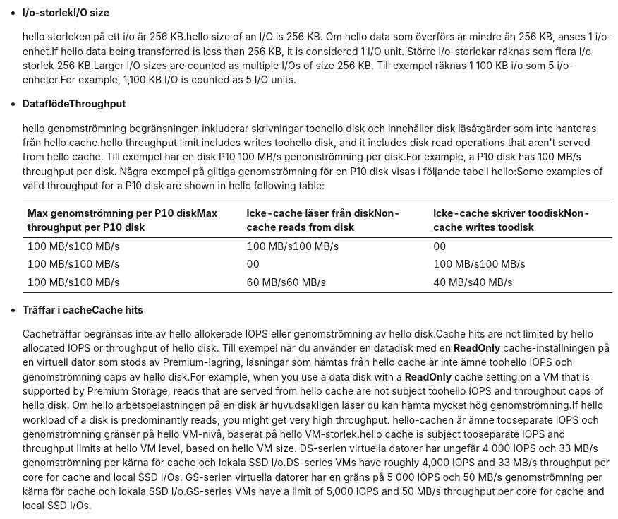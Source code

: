 * <span data-ttu-id="7e30e-299">**I/o-storlek**</span><span class="sxs-lookup"><span data-stu-id="7e30e-299">**I/O size**</span></span>

    <span data-ttu-id="7e30e-300">hello storleken på ett i/o är 256 KB.</span><span class="sxs-lookup"><span data-stu-id="7e30e-300">hello size of an I/O is 256 KB.</span></span> <span data-ttu-id="7e30e-301">Om hello data som överförs är mindre än 256 KB, anses 1 i/o-enhet.</span><span class="sxs-lookup"><span data-stu-id="7e30e-301">If hello data being transferred is less than 256 KB, it is considered 1 I/O unit.</span></span> <span data-ttu-id="7e30e-302">Större i/o-storlekar räknas som flera I/o storlek 256 KB.</span><span class="sxs-lookup"><span data-stu-id="7e30e-302">Larger I/O sizes are counted as multiple I/Os of size 256 KB.</span></span> <span data-ttu-id="7e30e-303">Till exempel räknas 1 100 KB i/o som 5 i/o-enheter.</span><span class="sxs-lookup"><span data-stu-id="7e30e-303">For example, 1,100 KB I/O is counted as 5 I/O units.</span></span>

* <span data-ttu-id="7e30e-304">**Dataflöde**</span><span class="sxs-lookup"><span data-stu-id="7e30e-304">**Throughput**</span></span>

    <span data-ttu-id="7e30e-305">hello genomströmning begränsningen inkluderar skrivningar toohello disk och innehåller disk läsåtgärder som inte hanteras från hello cache.</span><span class="sxs-lookup"><span data-stu-id="7e30e-305">hello throughput limit includes writes toohello disk, and it includes disk read operations that aren't served from hello cache.</span></span> <span data-ttu-id="7e30e-306">Till exempel har en disk P10 100 MB/s genomströmning per disk.</span><span class="sxs-lookup"><span data-stu-id="7e30e-306">For example, a P10 disk has 100 MB/s throughput per disk.</span></span> <span data-ttu-id="7e30e-307">Några exempel på giltiga genomströmning för en P10 disk visas i följande tabell hello:</span><span class="sxs-lookup"><span data-stu-id="7e30e-307">Some examples of valid throughput for a P10 disk are shown in hello following table:</span></span>

    | <span data-ttu-id="7e30e-308">Max genomströmning per P10 disk</span><span class="sxs-lookup"><span data-stu-id="7e30e-308">Max throughput per P10 disk</span></span> | <span data-ttu-id="7e30e-309">Icke-cache läser från disk</span><span class="sxs-lookup"><span data-stu-id="7e30e-309">Non-cache reads from disk</span></span> | <span data-ttu-id="7e30e-310">Icke-cache skriver toodisk</span><span class="sxs-lookup"><span data-stu-id="7e30e-310">Non-cache writes toodisk</span></span> |
    | --- | --- | --- |
    | <span data-ttu-id="7e30e-311">100 MB/s</span><span class="sxs-lookup"><span data-stu-id="7e30e-311">100 MB/s</span></span> | <span data-ttu-id="7e30e-312">100 MB/s</span><span class="sxs-lookup"><span data-stu-id="7e30e-312">100 MB/s</span></span> | <span data-ttu-id="7e30e-313">0</span><span class="sxs-lookup"><span data-stu-id="7e30e-313">0</span></span> |
    | <span data-ttu-id="7e30e-314">100 MB/s</span><span class="sxs-lookup"><span data-stu-id="7e30e-314">100 MB/s</span></span> | <span data-ttu-id="7e30e-315">0</span><span class="sxs-lookup"><span data-stu-id="7e30e-315">0</span></span> | <span data-ttu-id="7e30e-316">100 MB/s</span><span class="sxs-lookup"><span data-stu-id="7e30e-316">100 MB/s</span></span> |
    | <span data-ttu-id="7e30e-317">100 MB/s</span><span class="sxs-lookup"><span data-stu-id="7e30e-317">100 MB/s</span></span> | <span data-ttu-id="7e30e-318">60 MB/s</span><span class="sxs-lookup"><span data-stu-id="7e30e-318">60 MB/s</span></span> | <span data-ttu-id="7e30e-319">40 MB/s</span><span class="sxs-lookup"><span data-stu-id="7e30e-319">40 MB/s</span></span> |

* <span data-ttu-id="7e30e-320">**Träffar i cache**</span><span class="sxs-lookup"><span data-stu-id="7e30e-320">**Cache hits**</span></span>

    <span data-ttu-id="7e30e-321">Cacheträffar begränsas inte av hello allokerade IOPS eller genomströmning av hello disk.</span><span class="sxs-lookup"><span data-stu-id="7e30e-321">Cache hits are not limited by hello allocated IOPS or throughput of hello disk.</span></span> <span data-ttu-id="7e30e-322">Till exempel när du använder en datadisk med en **ReadOnly** cache-inställningen på en virtuell dator som stöds av Premium-lagring, läsningar som hämtas från hello cache är inte ämne toohello IOPS och genomströmning caps av hello disk.</span><span class="sxs-lookup"><span data-stu-id="7e30e-322">For example, when you use a data disk with a **ReadOnly** cache setting on a VM that is supported by Premium Storage, reads that are served from hello cache are not subject toohello IOPS and throughput caps of hello disk.</span></span> <span data-ttu-id="7e30e-323">Om hello arbetsbelastningen på en disk är huvudsakligen läser du kan hämta mycket hög genomströmning.</span><span class="sxs-lookup"><span data-stu-id="7e30e-323">If hello workload of a disk is predominantly reads, you might get very high throughput.</span></span> <span data-ttu-id="7e30e-324">hello-cachen är ämne tooseparate IOPS och genomströmning gränser på hello VM-nivå, baserat på hello VM-storlek.</span><span class="sxs-lookup"><span data-stu-id="7e30e-324">hello cache is subject tooseparate IOPS and throughput limits at hello VM level, based on hello VM size.</span></span> <span data-ttu-id="7e30e-325">DS-serien virtuella datorer har ungefär 4 000 IOPS och 33 MB/s genomströmning per kärna för cache och lokala SSD I/o.</span><span class="sxs-lookup"><span data-stu-id="7e30e-325">DS-series VMs have roughly 4,000 IOPS and 33 MB/s throughput per core for cache and local SSD I/Os.</span></span> <span data-ttu-id="7e30e-326">GS-serien virtuella datorer har en gräns på 5 000 IOPS och 50 MB/s genomströmning per kärna för cache och lokala SSD I/o.</span><span class="sxs-lookup"><span data-stu-id="7e30e-326">GS-series VMs have a limit of 5,000 IOPS and 50 MB/s throughput per core for cache and local SSD I/Os.</span></span> 
